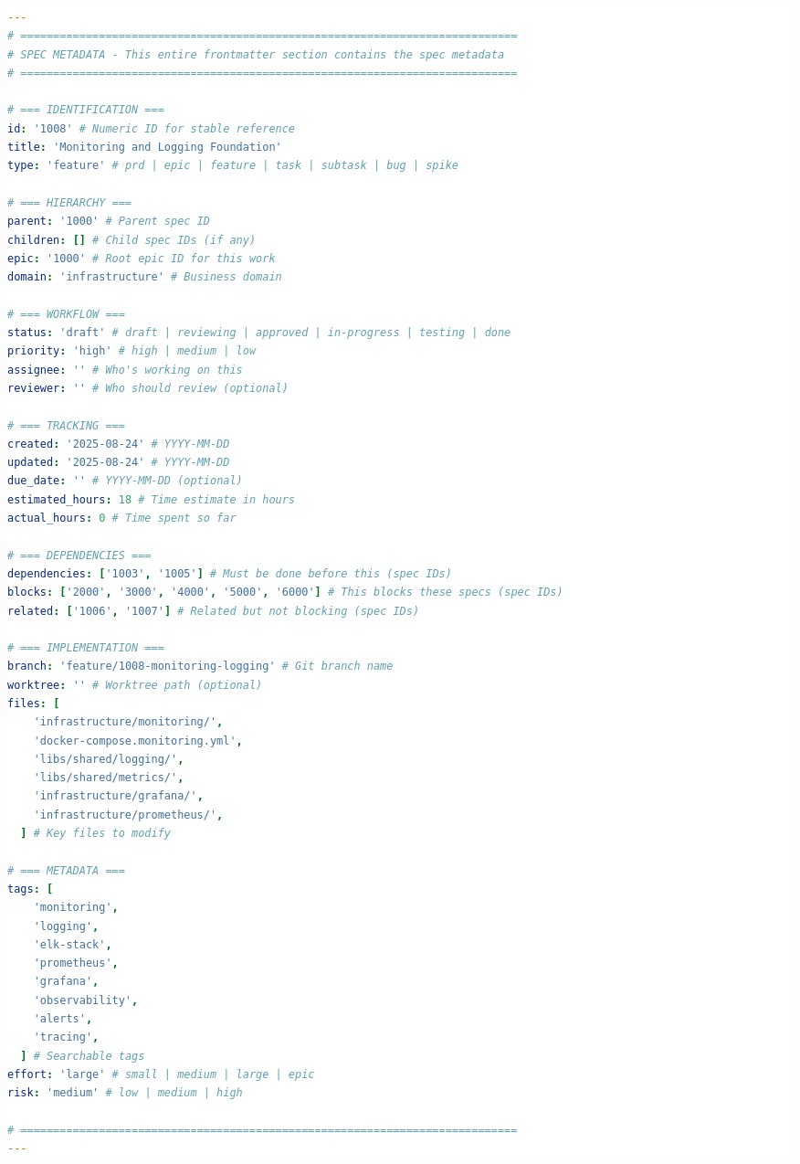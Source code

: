 ```yaml
---
# ============================================================================
# SPEC METADATA - This entire frontmatter section contains the spec metadata
# ============================================================================

# === IDENTIFICATION ===
id: '1008' # Numeric ID for stable reference
title: 'Monitoring and Logging Foundation'
type: 'feature' # prd | epic | feature | task | subtask | bug | spike

# === HIERARCHY ===
parent: '1000' # Parent spec ID
children: [] # Child spec IDs (if any)
epic: '1000' # Root epic ID for this work
domain: 'infrastructure' # Business domain

# === WORKFLOW ===
status: 'draft' # draft | reviewing | approved | in-progress | testing | done
priority: 'high' # high | medium | low
assignee: '' # Who's working on this
reviewer: '' # Who should review (optional)

# === TRACKING ===
created: '2025-08-24' # YYYY-MM-DD
updated: '2025-08-24' # YYYY-MM-DD
due_date: '' # YYYY-MM-DD (optional)
estimated_hours: 18 # Time estimate in hours
actual_hours: 0 # Time spent so far

# === DEPENDENCIES ===
dependencies: ['1003', '1005'] # Must be done before this (spec IDs)
blocks: ['2000', '3000', '4000', '5000', '6000'] # This blocks these specs (spec IDs)
related: ['1006', '1007'] # Related but not blocking (spec IDs)

# === IMPLEMENTATION ===
branch: 'feature/1008-monitoring-logging' # Git branch name
worktree: '' # Worktree path (optional)
files: [
    'infrastructure/monitoring/',
    'docker-compose.monitoring.yml',
    'libs/shared/logging/',
    'libs/shared/metrics/',
    'infrastructure/grafana/',
    'infrastructure/prometheus/',
  ] # Key files to modify

# === METADATA ===
tags: [
    'monitoring',
    'logging',
    'elk-stack',
    'prometheus',
    'grafana',
    'observability',
    'alerts',
    'tracing',
  ] # Searchable tags
effort: 'large' # small | medium | large | epic
risk: 'medium' # low | medium | high

# ============================================================================
---
```
